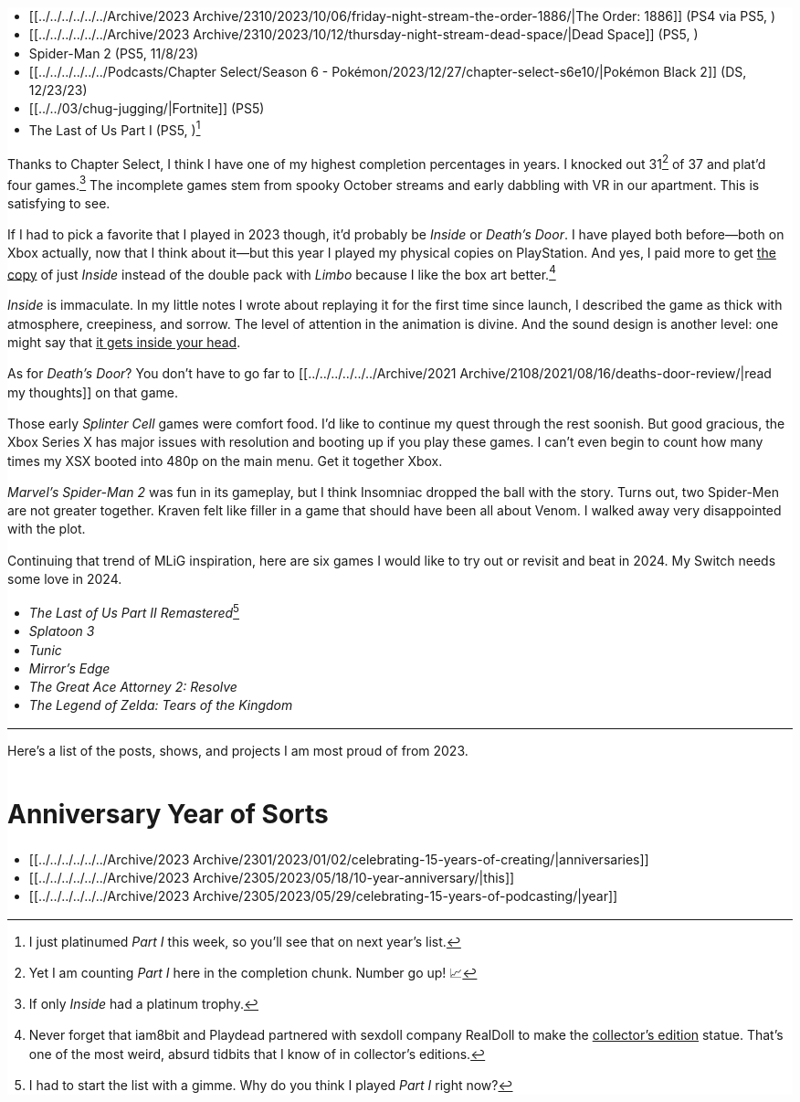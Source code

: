 - [[../../../../../../Archive/2023 Archive/2310/2023/10/06/friday-night-stream-the-order-1886/|The Order: 1886]] (PS4 via PS5, )
- [[../../../../../../Archive/2023 Archive/2310/2023/10/12/thursday-night-stream-dead-space/|Dead Space]] (PS5, )
- Spider-Man 2 (PS5, 11/8/23)
- [[../../../../../../Podcasts/Chapter Select/Season 6 - Pokémon/2023/12/27/chapter-select-s6e10/|Pokémon Black 2]] (DS, 12/23/23)
- [[../../03/chug-jugging/|Fortnite]] (PS5)
- The Last of Us Part I (PS5, )[^5]

Thanks to Chapter Select, I think I have one of my highest completion percentages in years. I knocked out 31[^6] of 37 and plat’d four games.[^7] The incomplete games stem from spooky October streams and early dabbling with VR in our apartment. This is satisfying to see.

If I had to pick a favorite that I played in 2023 though, it’d probably be *Inside* or *Death’s Door*. I have played both before—both on Xbox actually, now that I think about it—but this year I played my physical copies on PlayStation. And yes, I paid more to get [the copy](https://www.iam8bit.com/products/inside-ps4-physical-game) of just *Inside* instead of the double pack with *Limbo* because I like the box art better.[^8]

*Inside* is immaculate. In my little notes I wrote about replaying it for the first time since launch, I described the game as thick with atmosphere, creepiness, and sorrow. The level of attention in the animation is divine. And the sound design is another level: one might say that [it gets inside your head](https://www.theverge.com/2016/10/6/13190982/inside-game-soundtrack-human-skull).

As for *Death’s Door*? You don’t have to go far to [[../../../../../../Archive/2021 Archive/2108/2021/08/16/deaths-door-review/|read my thoughts]] on that game.

Those early *Splinter Cell* games were comfort food. I’d like to continue my quest through the rest soonish. But good gracious, the Xbox Series X has major issues with resolution and booting up if you play these games. I can’t even begin to count how many times my XSX booted into 480p on the main menu. Get it together Xbox.

*Marvel’s Spider-Man 2* was fun in its gameplay, but I think Insomniac dropped the ball with the story. Turns out, two Spider-Men are not greater together. Kraven felt like filler in a game that should have been all about Venom. I walked away very disappointed with the plot.

Continuing that trend of MLiG inspiration, here are six games I would like to try out or revisit and beat in 2024. My Switch needs some love in 2024.

- *The Last of Us Part II Remastered*[^9]
- *Splatoon 3*
- *Tunic*
- *Mirror’s Edge*
- *The Great Ace Attorney 2: Resolve*
- *The Legend of Zelda: Tears of the Kingdom*

---
Here’s a list of the posts, shows, and projects I am most proud of from 2023.
# Anniversary Year of Sorts

- [[../../../../../../Archive/2023 Archive/2301/2023/01/02/celebrating-15-years-of-creating/|anniversaries]]
- [[../../../../../../Archive/2023 Archive/2305/2023/05/18/10-year-anniversary/|this]]
- [[../../../../../../Archive/2023 Archive/2305/2023/05/29/celebrating-15-years-of-podcasting/|year]]


[^1]: All is a bit of a stretch. Not all my news articles from previous outlets are here. I have manually archived all of them into my Obsidian vault though. All of the sites, except for DualShockers, are defunct now. I’m rather tempted to make my statement fact.
[^2]: I have no clue why I chose six instead of five.
[^3]: Besides delaying the [[../../../../../../Podcasts/Chapter Select/Season 5 - Resident Evil/S5E11 - Resident Evil 4 Remake|Resident Evil 4 Remake]] by a month because of my move. But nothing was delayed outside of the year!
[^4]: 198,695 to be exact. And yes, I used the unique podcast numbers cause it make it go bigger. 📈
[^5]: I just platinumed *Part I* this week, so you’ll see that on next year’s list.
[^6]: Yet I am counting *Part I* here in the completion chunk. Number go up! 📈
[^7]: If only *Inside* had a platinum trophy.
[^8]: Never forget that iam8bit and Playdead partnered with sexdoll company RealDoll to make the [collector’s edition](https://www.iam8bit.com/products/inside-collector-s-edition) statue. That’s one of the most weird, absurd tidbits that I know of in collector’s editions.
[^9]: I had to start the list with a gimme. Why do you think I played *Part I* right now?